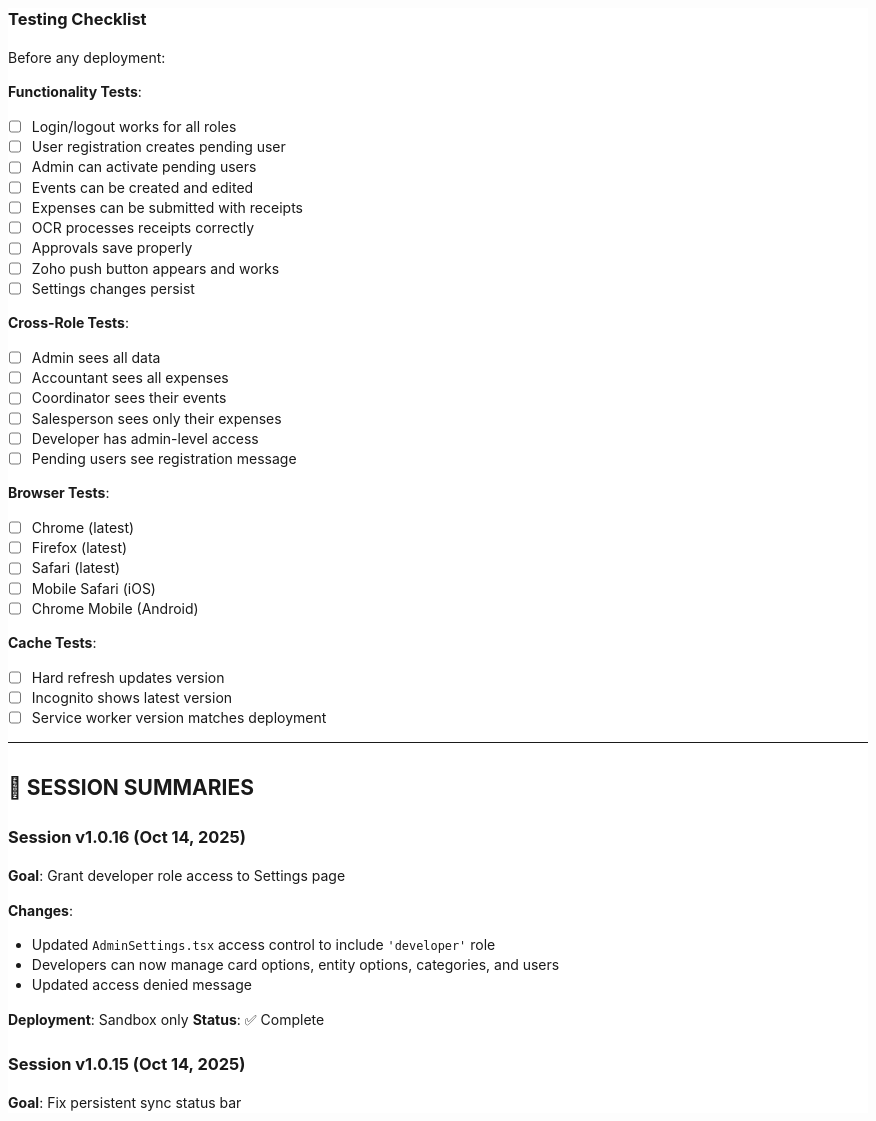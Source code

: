 ### Testing Checklist

Before any deployment:

**Functionality Tests**:
- [ ] Login/logout works for all roles
- [ ] User registration creates pending user
- [ ] Admin can activate pending users
- [ ] Events can be created and edited
- [ ] Expenses can be submitted with receipts
- [ ] OCR processes receipts correctly
- [ ] Approvals save properly
- [ ] Zoho push button appears and works
- [ ] Settings changes persist

**Cross-Role Tests**:
- [ ] Admin sees all data
- [ ] Accountant sees all expenses
- [ ] Coordinator sees their events
- [ ] Salesperson sees only their expenses
- [ ] Developer has admin-level access
- [ ] Pending users see registration message

**Browser Tests**:
- [ ] Chrome (latest)
- [ ] Firefox (latest)
- [ ] Safari (latest)
- [ ] Mobile Safari (iOS)
- [ ] Chrome Mobile (Android)

**Cache Tests**:
- [ ] Hard refresh updates version
- [ ] Incognito shows latest version
- [ ] Service worker version matches deployment

---

## 📝 SESSION SUMMARIES

### Session v1.0.16 (Oct 14, 2025)

**Goal**: Grant developer role access to Settings page

**Changes**:
- Updated `AdminSettings.tsx` access control to include `'developer'` role
- Developers can now manage card options, entity options, categories, and users
- Updated access denied message

**Deployment**: Sandbox only
**Status**: ✅ Complete

### Session v1.0.15 (Oct 14, 2025)

**Goal**: Fix persistent sync status bar
